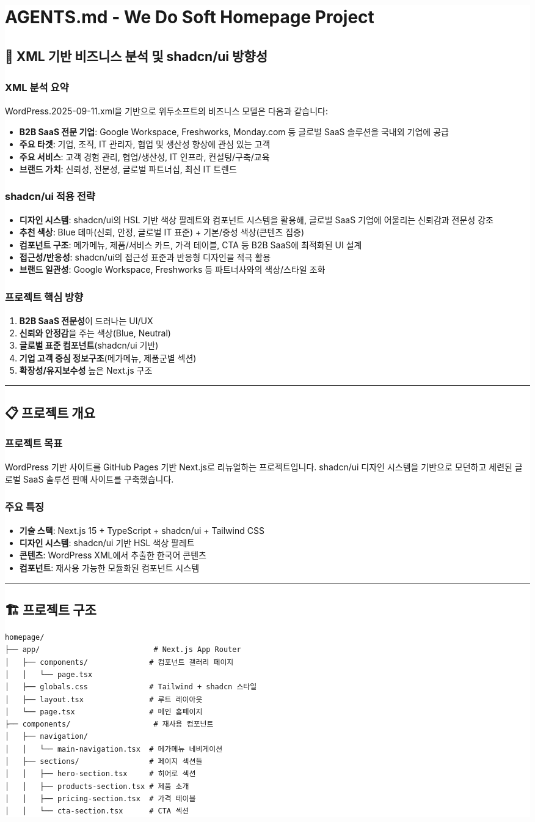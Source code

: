 # AGENTS.md - We Do Soft Homepage Project

## 🧩 XML 기반 비즈니스 분석 및 shadcn/ui 방향성

### XML 분석 요약
WordPress.2025-09-11.xml을 기반으로 위두소프트의 비즈니스 모델은 다음과 같습니다:

- **B2B SaaS 전문 기업**: Google Workspace, Freshworks, Monday.com 등 글로벌 SaaS 솔루션을 국내외 기업에 공급
- **주요 타겟**: 기업, 조직, IT 관리자, 협업 및 생산성 향상에 관심 있는 고객
- **주요 서비스**: 고객 경험 관리, 협업/생산성, IT 인프라, 컨설팅/구축/교육
- **브랜드 가치**: 신뢰성, 전문성, 글로벌 파트너십, 최신 IT 트렌드

### shadcn/ui 적용 전략
- **디자인 시스템**: shadcn/ui의 HSL 기반 색상 팔레트와 컴포넌트 시스템을 활용해, 글로벌 SaaS 기업에 어울리는 신뢰감과 전문성 강조
- **추천 색상**: Blue 테마(신뢰, 안정, 글로벌 IT 표준) + 기본/중성 색상(콘텐츠 집중)
- **컴포넌트 구조**: 메가메뉴, 제품/서비스 카드, 가격 테이블, CTA 등 B2B SaaS에 최적화된 UI 설계
- **접근성/반응성**: shadcn/ui의 접근성 표준과 반응형 디자인을 적극 활용
- **브랜드 일관성**: Google Workspace, Freshworks 등 파트너사와의 색상/스타일 조화

### 프로젝트 핵심 방향
1. **B2B SaaS 전문성**이 드러나는 UI/UX
2. **신뢰와 안정감**을 주는 색상(Blue, Neutral)
3. **글로벌 표준 컴포넌트**(shadcn/ui 기반)
4. **기업 고객 중심 정보구조**(메가메뉴, 제품군별 섹션)
5. **확장성/유지보수성** 높은 Next.js 구조

---

## 📋 프로젝트 개요

### 프로젝트 목표
WordPress 기반 사이트를 GitHub Pages 기반 Next.js로 리뉴얼하는 프로젝트입니다. shadcn/ui 디자인 시스템을 기반으로 모던하고 세련된 글로벌 SaaS 솔루션 판매 사이트를 구축했습니다.

### 주요 특징
- **기술 스택**: Next.js 15 + TypeScript + shadcn/ui + Tailwind CSS
- **디자인 시스템**: shadcn/ui 기반 HSL 색상 팔레트
- **콘텐츠**: WordPress XML에서 추출한 한국어 콘텐츠
- **컴포넌트**: 재사용 가능한 모듈화된 컴포넌트 시스템

---

## 🏗 프로젝트 구조

```
homepage/
├── app/                          # Next.js App Router
│   ├── components/              # 컴포넌트 갤러리 페이지
│   │   └── page.tsx
│   ├── globals.css              # Tailwind + shadcn 스타일
│   ├── layout.tsx               # 루트 레이아웃
│   └── page.tsx                 # 메인 홈페이지
├── components/                   # 재사용 컴포넌트
│   ├── navigation/
│   │   └── main-navigation.tsx  # 메가메뉴 네비게이션
│   ├── sections/                # 페이지 섹션들
│   │   ├── hero-section.tsx     # 히어로 섹션
│   │   ├── products-section.tsx # 제품 소개
│   │   ├── pricing-section.tsx  # 가격 테이블
│   │   └── cta-section.tsx      # CTA 섹션
```